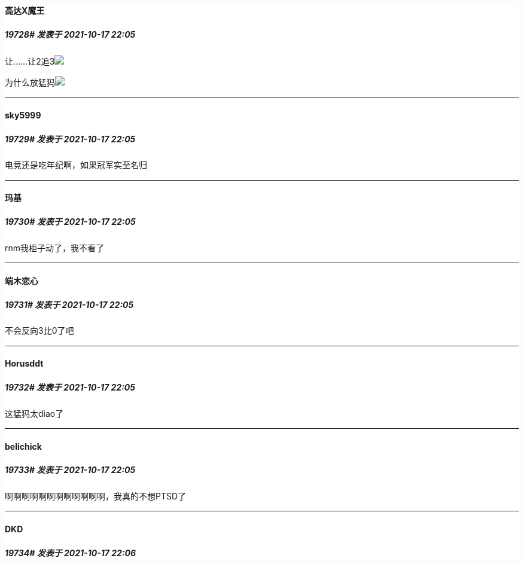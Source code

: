 ####  高达X魔王  
##### 19728#       发表于 2021-10-17 22:05


让……让2追3<img src="https://static.saraba1st.com/image/smiley/face2017/138.png" referrerpolicy="no-referrer">

为什么放猛犸<img src="https://static.saraba1st.com/image/smiley/face2017/138.png" referrerpolicy="no-referrer">


*****

####  sky5999  
##### 19729#       发表于 2021-10-17 22:05


电竞还是吃年纪啊，如果冠军实至名归


*****

####  玛基  
##### 19730#       发表于 2021-10-17 22:05


rnm我柜子动了，我不看了


*****

####  端木恋心  
##### 19731#       发表于 2021-10-17 22:05


不会反向3比0了吧


*****

####  Horusddt  
##### 19732#       发表于 2021-10-17 22:05


这猛犸太diao了


*****

####  belichick  
##### 19733#       发表于 2021-10-17 22:05


啊啊啊啊啊啊啊啊啊啊啊啊，我真的不想PTSD了


*****

####  DKD  
##### 19734#       发表于 2021-10-17 22:06
